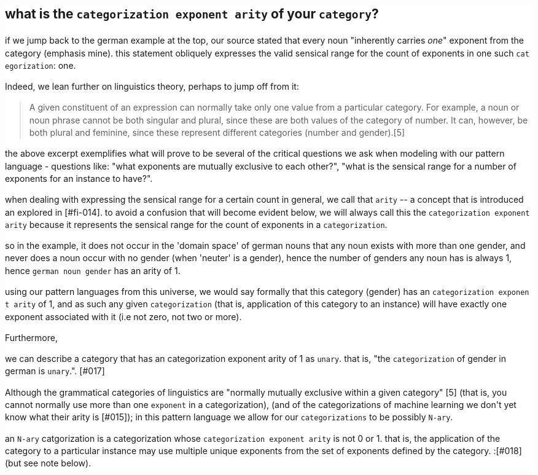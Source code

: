 ## what is the `categorization exponent arity` of your `category`?

if we jump back to the german example at the top, our source stated that
every noun "inherently carries _one_" exponent from the category (emphasis
mine). this statement obliquely expresses the valid sensical range for the
count of exponents in one such `categorization`: one.

Indeed, we lean further on linguistics theory, perhaps to jump off from it:

> A given constituent of an expression can normally take only one value from
a particular category. For example, a noun or noun phrase cannot be both
singular and plural, since these are both values of the category of number.
It can, however, be both plural and feminine, since these represent different
categories (number and gender).[5]

the above excerpt exemplifies what will prove to be several of the critical
questions we ask when modeling with our pattern language - questions like:
"what exponents are mutually exclusive to each other?", "what is the sensical
range for a number of exponents for an instance to have?".

when dealing with expressing the sensical range for a certain count in
general, we call that `arity` -- a concept that is introduced an explored
in [#fi-014]. to avoid a confusion that will become evident below, we will
always call this the `categorization exponent arity` because it represents
the sensical range for the count of exponents in a `categorization`.

so in the example, it does not occur in the 'domain space' of german nouns
that any noun exists with more than one gender, and never does a noun occur
with no gender (when 'neuter' is a gender), hence the number of genders any
noun has is always 1, hence `german noun gender` has an arity of 1.

using our pattern languages from this universe, we would say formally that
this category (gender) has an `categorization exponent arity` of 1, and as
such any given `categorization` (that is, application of this category to an
instance) will have exactly one exponent associated with it (i.e not zero,
not two or more).

Furthermore,

  we can describe a category that has an categorization exponent arity of 1
  as `unary`.  that is, "the `categorization` of gender in german is
  `unary`.". [#017]

Although the grammatical categories of linguistics are "normally mutually
exclusive within a given category" [5] (that is, you cannot normally use
more than one `exponent` in a categorization), (and of the categorizations of
machine learning we don't yet know what their arity is [#015]); in this
pattern language we allow for our `categorizations` to be possibly `N-ary`.

  an `N-ary` catgorization is a categorization whose
  `categorization exponent arity` is not 0 or 1. that is, the application of
  the category to a particular instance may use multiple unique exponents
  from the set of exponents defined by the category. :[#018] (but see note
  below).
